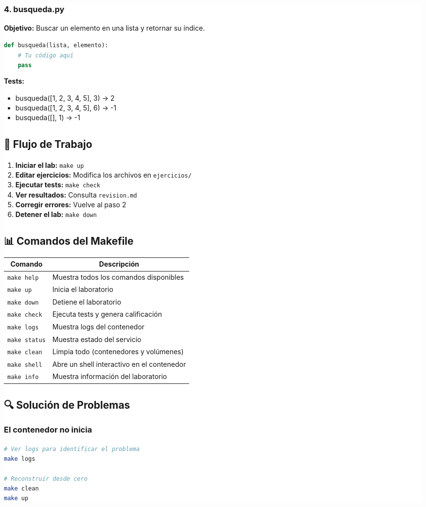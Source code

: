 ### 4. busqueda.py
**Objetivo:** Buscar un elemento en una lista y retornar su índice.

```python
def busqueda(lista, elemento):
    # Tu código aquí
    pass
```

**Tests:**
- busqueda([1, 2, 3, 4, 5], 3) → 2
- busqueda([1, 2, 3, 4, 5], 6) → -1
- busqueda([], 1) → -1

## 🔄 Flujo de Trabajo

1. **Iniciar el lab:** `make up`
2. **Editar ejercicios:** Modifica los archivos en `ejercicios/`
3. **Ejecutar tests:** `make check`
4. **Ver resultados:** Consulta `revision.md`
5. **Corregir errores:** Vuelve al paso 2
6. **Detener el lab:** `make down`

## 📊 Comandos del Makefile

| Comando | Descripción |
|---------|-------------|
| `make help` | Muestra todos los comandos disponibles |
| `make up` | Inicia el laboratorio |
| `make down` | Detiene el laboratorio |
| `make check` | Ejecuta tests y genera calificación |
| `make logs` | Muestra logs del contenedor |
| `make status` | Muestra estado del servicio |
| `make clean` | Limpia todo (contenedores y volúmenes) |
| `make shell` | Abre un shell interactivo en el contenedor |
| `make info` | Muestra información del laboratorio |

## 🔍 Solución de Problemas

### El contenedor no inicia

```bash
# Ver logs para identificar el problema
make logs

# Reconstruir desde cero
make clean
make up
```
